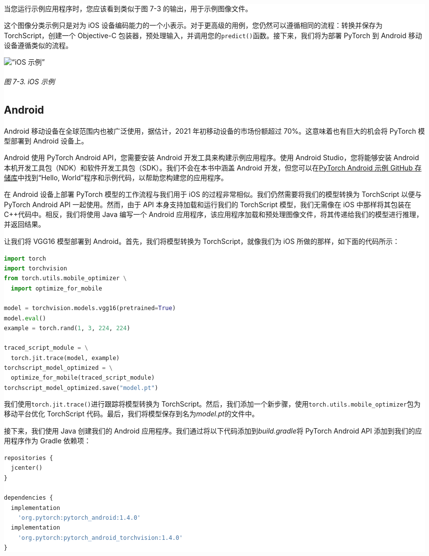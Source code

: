 当您运行示例应用程序时，您应该看到类似于图 7-3 的输出，用于示例图像文件。

这个图像分类示例只是对为 iOS 设备编码能力的一个小表示。对于更高级的用例，您仍然可以遵循相同的流程：转换并保存为 TorchScript，创建一个 Objective-C 包装器，预处理输入，并调用您的`predict()`函数。接下来，我们将为部署 PyTorch 到 Android 移动设备遵循类似的流程。

![“iOS 示例”](img/ptpr_0703.png)

###### 图 7-3\. iOS 示例

## Android

Android 移动设备在全球范围内也被广泛使用，据估计，2021 年初移动设备的市场份额超过 70%。这意味着也有巨大的机会将 PyTorch 模型部署到 Android 设备上。

Android 使用 PyTorch Android API，您需要安装 Android 开发工具来构建示例应用程序。使用 Android Studio，您将能够安装 Android 本机开发工具包（NDK）和软件开发工具包（SDK）。我们不会在本书中涵盖 Android 开发，但您可以在[PyTorch Android 示例 GitHub 存储库](https://pytorch.tips/android-demo)中找到“Hello, World”程序和示例代码，以帮助您构建您的应用程序。

在 Android 设备上部署 PyTorch 模型的工作流程与我们用于 iOS 的过程非常相似。我们仍然需要将我们的模型转换为 TorchScript 以便与 PyTorch Android API 一起使用。然而，由于 API 本身支持加载和运行我们的 TorchScript 模型，我们无需像在 iOS 中那样将其包装在 C++代码中。相反，我们将使用 Java 编写一个 Android 应用程序，该应用程序加载和预处理图像文件，将其传递给我们的模型进行推理，并返回结果。

让我们将 VGG16 模型部署到 Android。首先，我们将模型转换为 TorchScript，就像我们为 iOS 所做的那样，如下面的代码所示：

```py
import torch
import torchvision
from torch.utils.mobile_optimizer \
  import optimize_for_mobile

model = torchvision.models.vgg16(pretrained=True)
model.eval()
example = torch.rand(1, 3, 224, 224)

traced_script_module = \
  torch.jit.trace(model, example)
torchscript_model_optimized = \
  optimize_for_mobile(traced_script_module)
torchscript_model_optimized.save("model.pt")
```

我们使用`torch.jit.trace()`进行跟踪将模型转换为 TorchScript。然后，我们添加一个新步骤，使用`torch.utils.mobile_optimizer`包为移动平台优化 TorchScript 代码。最后，我们将模型保存到名为*model.pt*的文件中。

接下来，我们使用 Java 创建我们的 Android 应用程序。我们通过将以下代码添加到*build.gradle*将 PyTorch Android API 添加到我们的应用程序作为 Gradle 依赖项：

```py
repositories {
  jcenter()
}

dependencies {
  implementation
    'org.pytorch:pytorch_android:1.4.0'
  implementation
    'org.pytorch:pytorch_android_torchvision:1.4.0'
}
```
